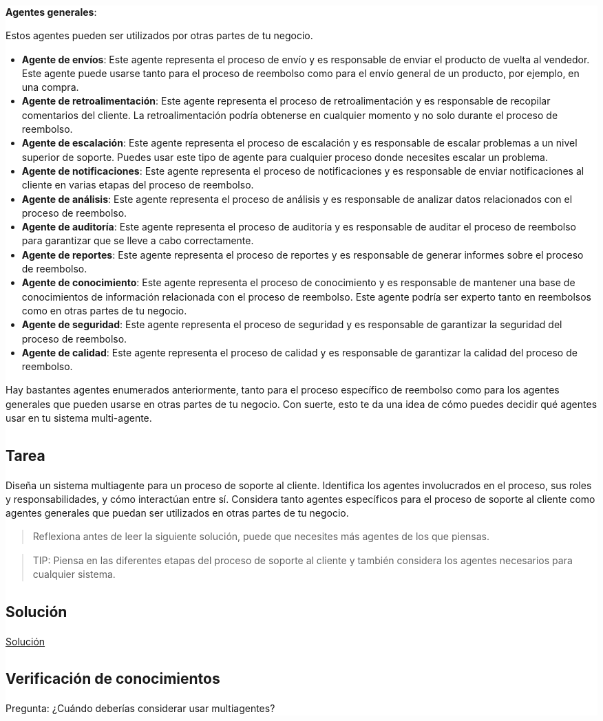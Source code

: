 **Agentes generales**:

Estos agentes pueden ser utilizados por otras partes de tu negocio.

- **Agente de envíos**: Este agente representa el proceso de envío y es responsable de enviar el producto de vuelta al vendedor. Este agente puede usarse tanto para el proceso de reembolso como para el envío general de un producto, por ejemplo, en una compra.
- **Agente de retroalimentación**: Este agente representa el proceso de retroalimentación y es responsable de recopilar comentarios del cliente. La retroalimentación podría obtenerse en cualquier momento y no solo durante el proceso de reembolso.
- **Agente de escalación**: Este agente representa el proceso de escalación y es responsable de escalar problemas a un nivel superior de soporte. Puedes usar este tipo de agente para cualquier proceso donde necesites escalar un problema.
- **Agente de notificaciones**: Este agente representa el proceso de notificaciones y es responsable de enviar notificaciones al cliente en varias etapas del proceso de reembolso.
- **Agente de análisis**: Este agente representa el proceso de análisis y es responsable de analizar datos relacionados con el proceso de reembolso.
- **Agente de auditoría**: Este agente representa el proceso de auditoría y es responsable de auditar el proceso de reembolso para garantizar que se lleve a cabo correctamente.
- **Agente de reportes**: Este agente representa el proceso de reportes y es responsable de generar informes sobre el proceso de reembolso.
- **Agente de conocimiento**: Este agente representa el proceso de conocimiento y es responsable de mantener una base de conocimientos de información relacionada con el proceso de reembolso. Este agente podría ser experto tanto en reembolsos como en otras partes de tu negocio.
- **Agente de seguridad**: Este agente representa el proceso de seguridad y es responsable de garantizar la seguridad del proceso de reembolso.
- **Agente de calidad**: Este agente representa el proceso de calidad y es responsable de garantizar la calidad del proceso de reembolso.

Hay bastantes agentes enumerados anteriormente, tanto para el proceso específico de reembolso como para los agentes generales que pueden usarse en otras partes de tu negocio. Con suerte, esto te da una idea de cómo puedes decidir qué agentes usar en tu sistema multi-agente.

## Tarea
Diseña un sistema multiagente para un proceso de soporte al cliente. Identifica los agentes involucrados en el proceso, sus roles y responsabilidades, y cómo interactúan entre sí. Considera tanto agentes específicos para el proceso de soporte al cliente como agentes generales que puedan ser utilizados en otras partes de tu negocio.

> Reflexiona antes de leer la siguiente solución, puede que necesites más agentes de los que piensas.

> TIP: Piensa en las diferentes etapas del proceso de soporte al cliente y también considera los agentes necesarios para cualquier sistema.

## Solución

[Solución](./solution/solution.md)

## Verificación de conocimientos

Pregunta: ¿Cuándo deberías considerar usar multiagentes?
